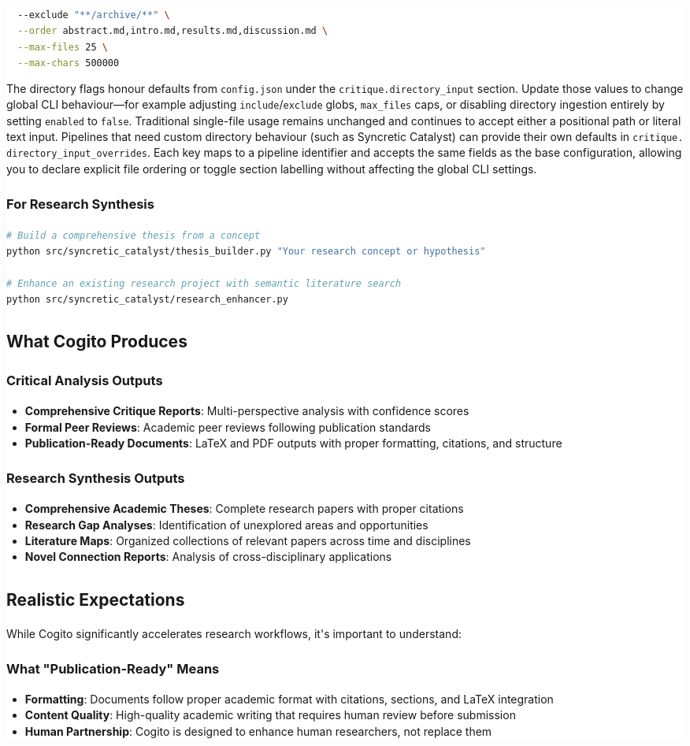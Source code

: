 ```bash
  --exclude "**/archive/**" \
  --order abstract.md,intro.md,results.md,discussion.md \
  --max-files 25 \
  --max-chars 500000
```

The directory flags honour defaults from ``config.json`` under the
``critique.directory_input`` section. Update those values to change global CLI
behaviour—for example adjusting ``include``/``exclude`` globs, ``max_files``
caps, or disabling directory ingestion entirely by setting ``enabled`` to
``false``. Traditional single-file usage remains unchanged and continues to
accept either a positional path or literal text input. Pipelines that need
custom directory behaviour (such as Syncretic Catalyst) can provide their own
defaults in ``critique.directory_input_overrides``. Each key maps to a pipeline
identifier and accepts the same fields as the base configuration, allowing you
to declare explicit file ordering or toggle section labelling without affecting
the global CLI settings.

### For Research Synthesis

```bash
# Build a comprehensive thesis from a concept
python src/syncretic_catalyst/thesis_builder.py "Your research concept or hypothesis"

# Enhance an existing research project with semantic literature search
python src/syncretic_catalyst/research_enhancer.py
```

## What Cogito Produces

### Critical Analysis Outputs

- **Comprehensive Critique Reports**: Multi-perspective analysis with confidence scores
- **Formal Peer Reviews**: Academic peer reviews following publication standards
- **Publication-Ready Documents**: LaTeX and PDF outputs with proper formatting, citations, and structure

### Research Synthesis Outputs

- **Comprehensive Academic Theses**: Complete research papers with proper citations
- **Research Gap Analyses**: Identification of unexplored areas and opportunities
- **Literature Maps**: Organized collections of relevant papers across time and disciplines
- **Novel Connection Reports**: Analysis of cross-disciplinary applications

## Realistic Expectations

While Cogito significantly accelerates research workflows, it's important to understand:

### What "Publication-Ready" Means

- **Formatting**: Documents follow proper academic format with citations, sections, and LaTeX integration
- **Content Quality**: High-quality academic writing that requires human review before submission
- **Human Partnership**: Cogito is designed to enhance human researchers, not replace them
